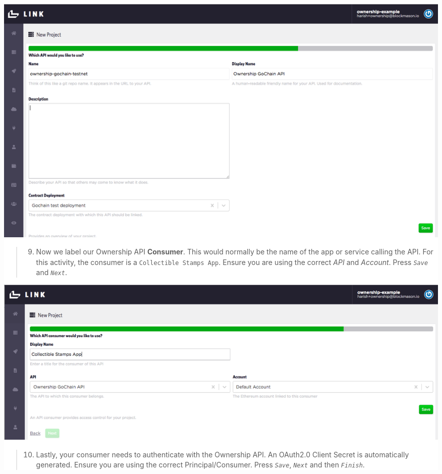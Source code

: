 ![Link API New](images/link_api_new.png)

> 9. Now we label our Ownership API **Consumer**. This would normally be the name of the app or service calling the API. For this activity, the consumer is a `Collectible Stamps App`. Ensure you are using the correct *API* and *Account*. Press *`Save`* and *`Next`*.

![Link Consumer New](images/link_consumer_new.png)

> 10. Lastly, your consumer needs to authenticate with the Ownership API. An OAuth2.0 Client Secret is automatically generated. Ensure you are using the correct Principal/Consumer. Press *`Save`*, *`Next`* and then *`Finish`*.
